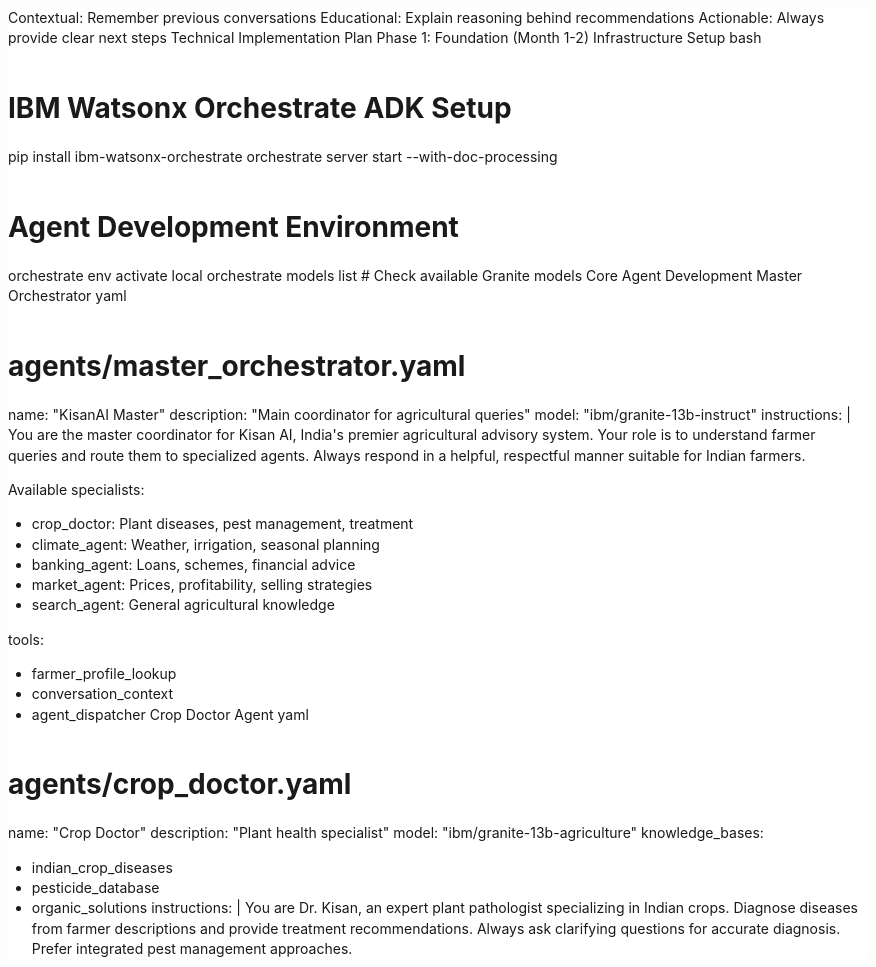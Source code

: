 Contextual: Remember previous conversations
Educational: Explain reasoning behind recommendations
Actionable: Always provide clear next steps
Technical Implementation Plan
Phase 1: Foundation (Month 1-2)
Infrastructure Setup
bash
# IBM Watsonx Orchestrate ADK Setup
pip install ibm-watsonx-orchestrate
orchestrate server start --with-doc-processing

# Agent Development Environment
orchestrate env activate local
orchestrate models list  # Check available Granite models
Core Agent Development
Master Orchestrator
yaml
# agents/master_orchestrator.yaml
name: "KisanAI Master"
description: "Main coordinator for agricultural queries"
model: "ibm/granite-13b-instruct"
instructions: |
  You are the master coordinator for Kisan AI, India's premier agricultural advisory system.
  Your role is to understand farmer queries and route them to specialized agents.
  Always respond in a helpful, respectful manner suitable for Indian farmers.
  
  Available specialists:
  - crop_doctor: Plant diseases, pest management, treatment
  - climate_agent: Weather, irrigation, seasonal planning  
  - banking_agent: Loans, schemes, financial advice
  - market_agent: Prices, profitability, selling strategies
  - search_agent: General agricultural knowledge
  
tools:
  - farmer_profile_lookup
  - conversation_context
  - agent_dispatcher
Crop Doctor Agent
yaml
# agents/crop_doctor.yaml
name: "Crop Doctor"
description: "Plant health specialist"
model: "ibm/granite-13b-agriculture"
knowledge_bases:
  - indian_crop_diseases
  - pesticide_database
  - organic_solutions
instructions: |
  You are Dr. Kisan, an expert plant pathologist specializing in Indian crops.
  Diagnose diseases from farmer descriptions and provide treatment recommendations.
  Always ask clarifying questions for accurate diagnosis.
  Prefer integrated pest management approaches.
  
